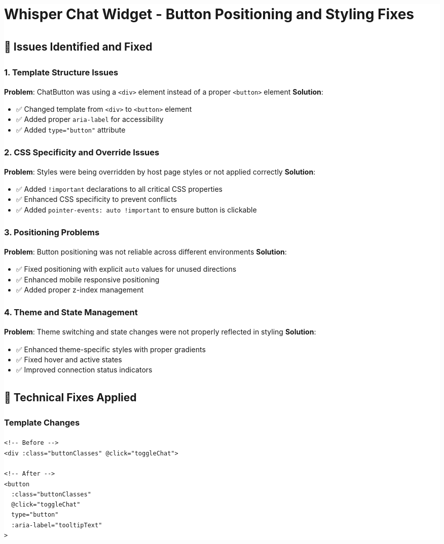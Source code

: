 # Whisper Chat Widget - Button Positioning and Styling Fixes

## 🎯 Issues Identified and Fixed

### **1. Template Structure Issues**
**Problem**: ChatButton was using a `<div>` element instead of a proper `<button>` element
**Solution**: 
- ✅ Changed template from `<div>` to `<button>` element
- ✅ Added proper `aria-label` for accessibility
- ✅ Added `type="button"` attribute

### **2. CSS Specificity and Override Issues**
**Problem**: Styles were being overridden by host page styles or not applied correctly
**Solution**: 
- ✅ Added `!important` declarations to all critical CSS properties
- ✅ Enhanced CSS specificity to prevent conflicts
- ✅ Added `pointer-events: auto !important` to ensure button is clickable

### **3. Positioning Problems**
**Problem**: Button positioning was not reliable across different environments
**Solution**: 
- ✅ Fixed positioning with explicit `auto` values for unused directions
- ✅ Enhanced mobile responsive positioning
- ✅ Added proper z-index management

### **4. Theme and State Management**
**Problem**: Theme switching and state changes were not properly reflected in styling
**Solution**: 
- ✅ Enhanced theme-specific styles with proper gradients
- ✅ Fixed hover and active states
- ✅ Improved connection status indicators

## 🔧 Technical Fixes Applied

### **Template Changes**
```vue
<!-- Before -->
<div :class="buttonClasses" @click="toggleChat">

<!-- After -->
<button 
  :class="buttonClasses" 
  @click="toggleChat"
  type="button"
  :aria-label="tooltipText"
>
```

